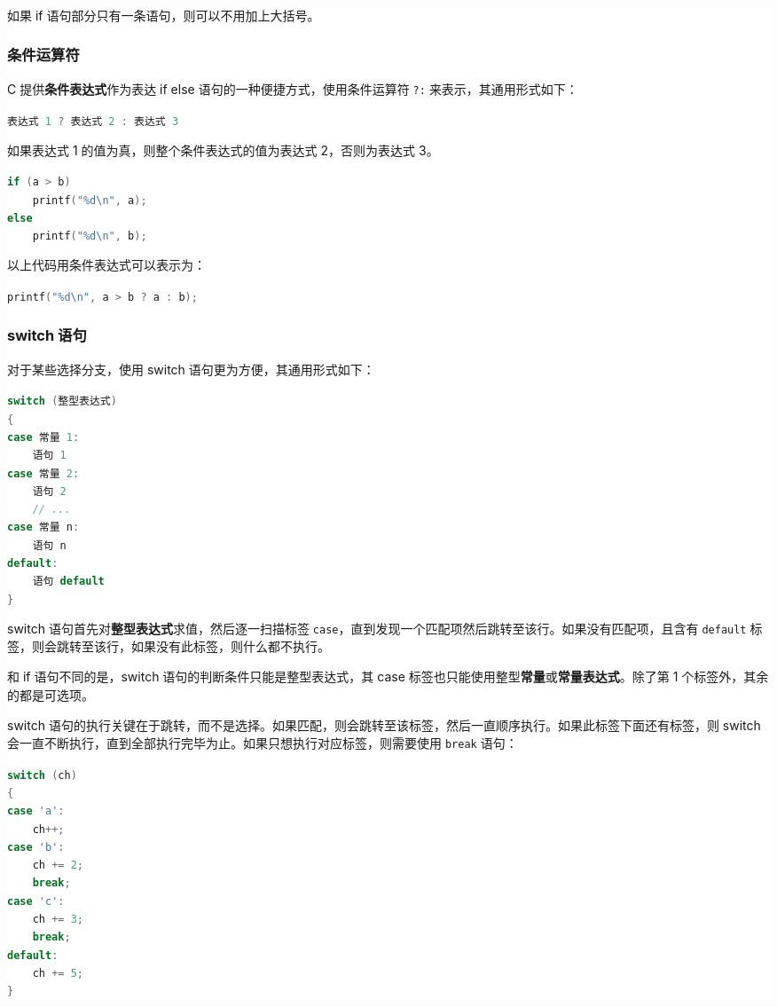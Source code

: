 如果 if 语句部分只有一条语句，则可以不用加上大括号。

### 条件运算符

C 提供**条件表达式**作为表达 if else 语句的一种便捷方式，使用条件运算符 `?:` 来表示，其通用形式如下：

```c
表达式 1 ? 表达式 2 : 表达式 3
```

如果表达式 1 的值为真，则整个条件表达式的值为表达式 2，否则为表达式 3。

```c
if (a > b)
    printf("%d\n", a);
else
    printf("%d\n", b);
```

以上代码用条件表达式可以表示为：

```c
printf("%d\n", a > b ? a : b);
```

### switch 语句

对于某些选择分支，使用 switch 语句更为方便，其通用形式如下：

```c
switch (整型表达式)
{
case 常量 1:
    语句 1
case 常量 2:
    语句 2
    // ...
case 常量 n:
    语句 n
default:
    语句 default
}
```

switch 语句首先对**整型表达式**求值，然后逐一扫描标签 `case`，直到发现一个匹配项然后跳转至该行。如果没有匹配项，且含有 `default` 标签，则会跳转至该行，如果没有此标签，则什么都不执行。

和 if 语句不同的是，switch 语句的判断条件只能是整型表达式，其 case 标签也只能使用整型**常量**或**常量表达式**。除了第 1 个标签外，其余的都是可选项。

switch 语句的执行关键在于跳转，而不是选择。如果匹配，则会跳转至该标签，然后一直顺序执行。如果此标签下面还有标签，则 switch 会一直不断执行，直到全部执行完毕为止。如果只想执行对应标签，则需要使用 `break` 语句：

```c
switch (ch)
{
case 'a':
    ch++;
case 'b':
    ch += 2;
    break;
case 'c':
    ch += 3;
    break;
default:
    ch += 5;
}
```
